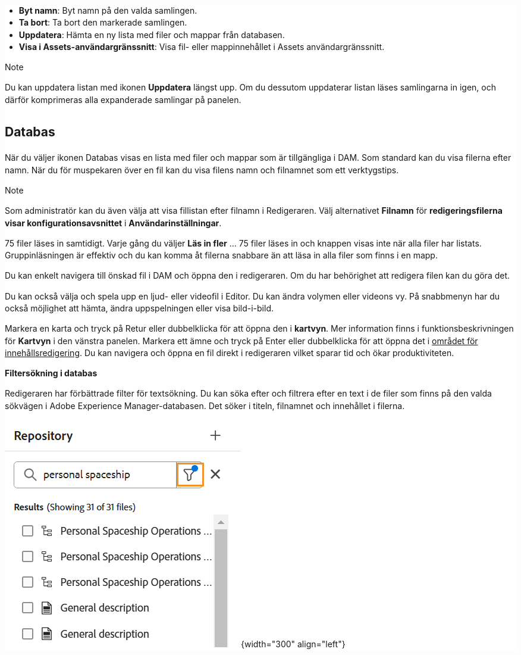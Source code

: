 - **Byt namn**: Byt namn på den valda samlingen.
- **Ta bort**: Ta bort den markerade samlingen.
- **Uppdatera**: Hämta en ny lista med filer och mappar från databasen.
- **Visa i Assets-användargränssnitt**: Visa fil- eller mappinnehållet i Assets användargränssnitt.

>[!NOTE]
>
> Du kan uppdatera listan med ikonen **Uppdatera** längst upp. Om du dessutom uppdaterar listan läses samlingarna in igen, och därför komprimeras alla expanderade samlingar på panelen.


## Databas

När du väljer ikonen Databas visas en lista med filer och mappar som är tillgängliga i DAM. Som standard kan du visa filerna efter namn. När du för muspekaren över en fil kan du visa filens namn och filnamnet som ett verktygstips.

>[!NOTE]
>
> Som administratör kan du även välja att visa fillistan efter filnamn i Redigeraren. Välj alternativet **Filnamn** för **redigeringsfilerna visar konfigurationsavsnittet** i **Användarinställningar**.

75 filer läses in samtidigt. Varje gång du väljer **Läs in fler** ... 75 filer läses in och knappen visas inte när alla filer har listats. Gruppinläsningen är effektiv och du kan komma åt filerna snabbare än att läsa in alla filer som finns i en mapp.

Du kan enkelt navigera till önskad fil i DAM och öppna den i redigeraren. Om du har behörighet att redigera filen kan du göra det.

Du kan också välja och spela upp en ljud- eller videofil i Editor. Du kan ändra volymen eller
videons vy. På snabbmenyn har du också möjlighet att hämta, ändra uppspelningen
eller visa bild-i-bild.

Markera en karta och tryck på Retur eller dubbelklicka för att öppna den i **kartvyn**. Mer information finns i funktionsbeskrivningen för **Kartvyn** i den vänstra panelen. Markera ett ämne och tryck på Enter eller dubbelklicka för att öppna det i [området för innehållsredigering](./web-editor-content-editing-area.md). Du kan navigera och öppna en fil direkt i redigeraren vilket sparar tid och ökar produktiviteten.

**Filtersökning i databas**

Redigeraren har förbättrade filter för textsökning. Du kan söka efter och filtrera efter en text i de filer som finns på den valda sökvägen i Adobe Experience Manager-databasen. Det söker i titeln, filnamnet och innehållet i filerna.


![söka efter filer i databasvyn](images/repository-filter-search.png){width="300" align="left"}
